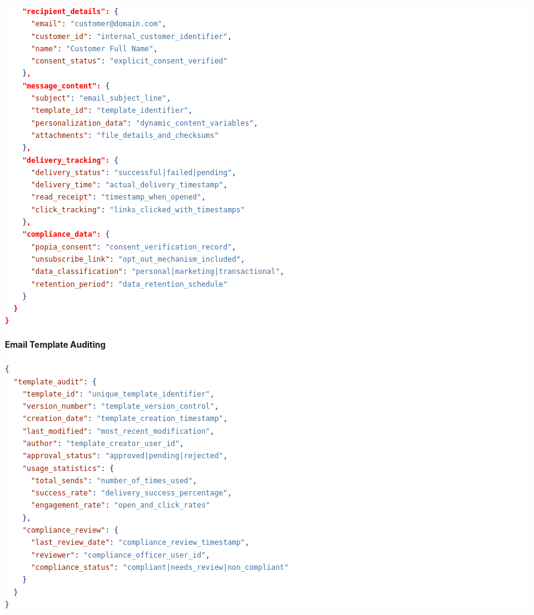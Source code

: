 ```json
    "recipient_details": {
      "email": "customer@domain.com",
      "customer_id": "internal_customer_identifier",
      "name": "Customer Full Name",
      "consent_status": "explicit_consent_verified"
    },
    "message_content": {
      "subject": "email_subject_line",
      "template_id": "template_identifier",
      "personalization_data": "dynamic_content_variables",
      "attachments": "file_details_and_checksums"
    },
    "delivery_tracking": {
      "delivery_status": "successful|failed|pending",
      "delivery_time": "actual_delivery_timestamp",
      "read_receipt": "timestamp_when_opened",
      "click_tracking": "links_clicked_with_timestamps"
    },
    "compliance_data": {
      "popia_consent": "consent_verification_record",
      "unsubscribe_link": "opt_out_mechanism_included",
      "data_classification": "personal|marketing|transactional",
      "retention_period": "data_retention_schedule"
    }
  }
}
```

#### Email Template Auditing
```json
{
  "template_audit": {
    "template_id": "unique_template_identifier",
    "version_number": "template_version_control",
    "creation_date": "template_creation_timestamp",
    "last_modified": "most_recent_modification",
    "author": "template_creator_user_id",
    "approval_status": "approved|pending|rejected",
    "usage_statistics": {
      "total_sends": "number_of_times_used",
      "success_rate": "delivery_success_percentage",
      "engagement_rate": "open_and_click_rates"
    },
    "compliance_review": {
      "last_review_date": "compliance_review_timestamp",
      "reviewer": "compliance_officer_user_id",
      "compliance_status": "compliant|needs_review|non_compliant"
    }
  }
}
```
